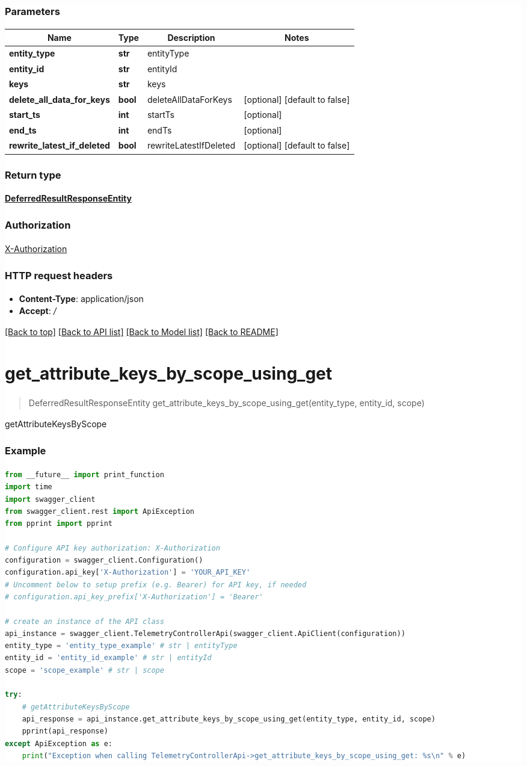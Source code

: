 ### Parameters

Name | Type | Description  | Notes
------------- | ------------- | ------------- | -------------
 **entity_type** | **str**| entityType | 
 **entity_id** | **str**| entityId | 
 **keys** | **str**| keys | 
 **delete_all_data_for_keys** | **bool**| deleteAllDataForKeys | [optional] [default to false]
 **start_ts** | **int**| startTs | [optional] 
 **end_ts** | **int**| endTs | [optional] 
 **rewrite_latest_if_deleted** | **bool**| rewriteLatestIfDeleted | [optional] [default to false]

### Return type

[**DeferredResultResponseEntity**](DeferredResultResponseEntity.md)

### Authorization

[X-Authorization](../README.md#X-Authorization)

### HTTP request headers

 - **Content-Type**: application/json
 - **Accept**: */*

[[Back to top]](#) [[Back to API list]](../README.md#documentation-for-api-endpoints) [[Back to Model list]](../README.md#documentation-for-models) [[Back to README]](../README.md)

# **get_attribute_keys_by_scope_using_get**
> DeferredResultResponseEntity get_attribute_keys_by_scope_using_get(entity_type, entity_id, scope)

getAttributeKeysByScope

### Example
```python
from __future__ import print_function
import time
import swagger_client
from swagger_client.rest import ApiException
from pprint import pprint

# Configure API key authorization: X-Authorization
configuration = swagger_client.Configuration()
configuration.api_key['X-Authorization'] = 'YOUR_API_KEY'
# Uncomment below to setup prefix (e.g. Bearer) for API key, if needed
# configuration.api_key_prefix['X-Authorization'] = 'Bearer'

# create an instance of the API class
api_instance = swagger_client.TelemetryControllerApi(swagger_client.ApiClient(configuration))
entity_type = 'entity_type_example' # str | entityType
entity_id = 'entity_id_example' # str | entityId
scope = 'scope_example' # str | scope

try:
    # getAttributeKeysByScope
    api_response = api_instance.get_attribute_keys_by_scope_using_get(entity_type, entity_id, scope)
    pprint(api_response)
except ApiException as e:
    print("Exception when calling TelemetryControllerApi->get_attribute_keys_by_scope_using_get: %s\n" % e)
```
